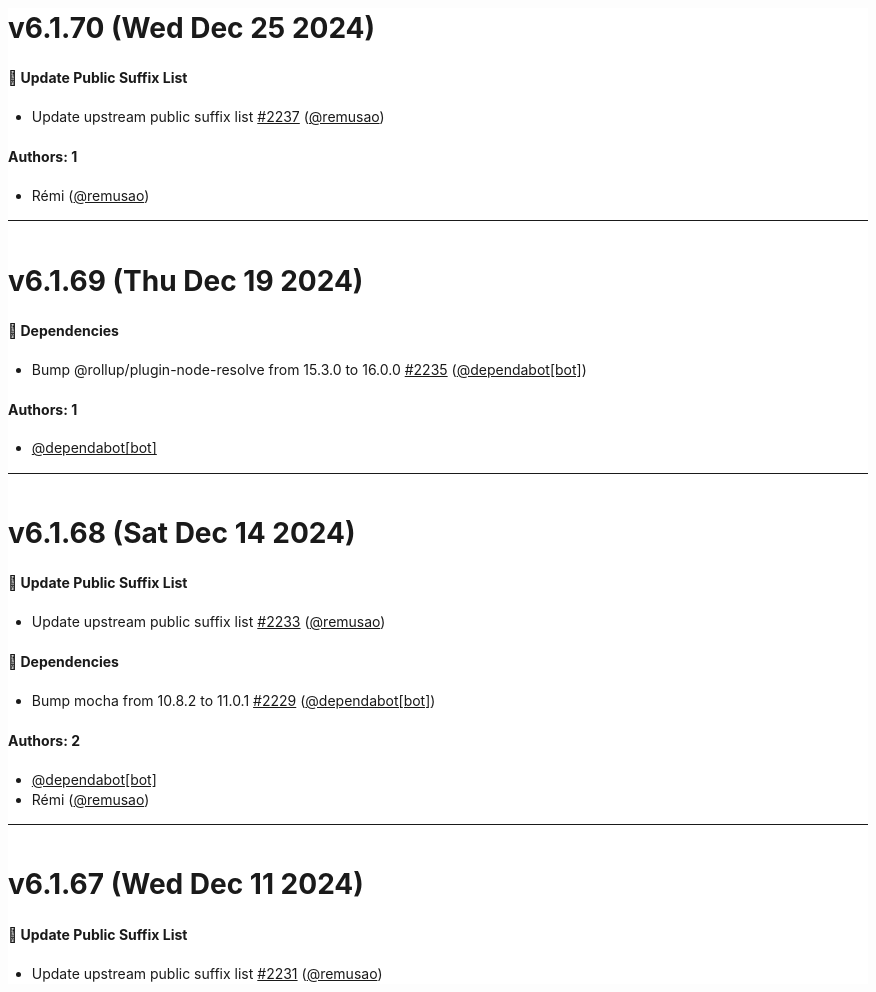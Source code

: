 # v6.1.70 (Wed Dec 25 2024)

#### :scroll: Update Public Suffix List

- Update upstream public suffix list [#2237](https://github.com/remusao/tldts/pull/2237) ([@remusao](https://github.com/remusao))

#### Authors: 1

- Rémi ([@remusao](https://github.com/remusao))

---

# v6.1.69 (Thu Dec 19 2024)

#### :nut_and_bolt: Dependencies

- Bump @rollup/plugin-node-resolve from 15.3.0 to 16.0.0 [#2235](https://github.com/remusao/tldts/pull/2235) ([@dependabot[bot]](https://github.com/dependabot[bot]))

#### Authors: 1

- [@dependabot[bot]](https://github.com/dependabot[bot])

---

# v6.1.68 (Sat Dec 14 2024)

#### :scroll: Update Public Suffix List

- Update upstream public suffix list [#2233](https://github.com/remusao/tldts/pull/2233) ([@remusao](https://github.com/remusao))

#### :nut_and_bolt: Dependencies

- Bump mocha from 10.8.2 to 11.0.1 [#2229](https://github.com/remusao/tldts/pull/2229) ([@dependabot[bot]](https://github.com/dependabot[bot]))

#### Authors: 2

- [@dependabot[bot]](https://github.com/dependabot[bot])
- Rémi ([@remusao](https://github.com/remusao))

---

# v6.1.67 (Wed Dec 11 2024)

#### :scroll: Update Public Suffix List

- Update upstream public suffix list [#2231](https://github.com/remusao/tldts/pull/2231) ([@remusao](https://github.com/remusao))
